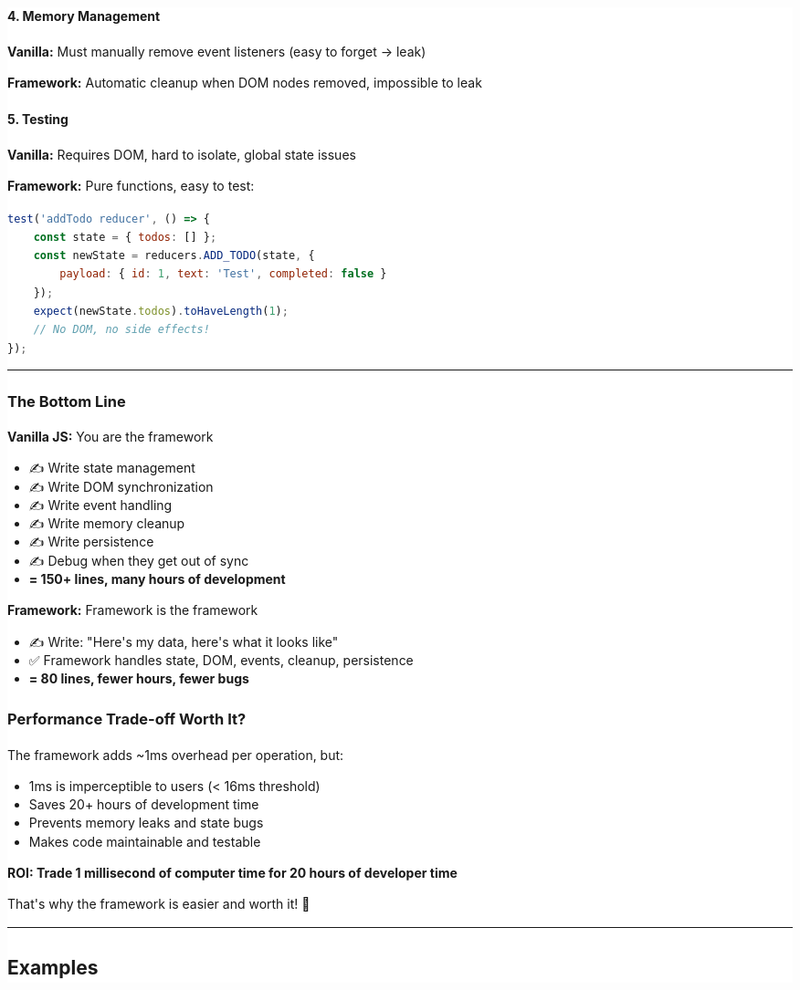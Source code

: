 #### 4. Memory Management

**Vanilla:** Must manually remove event listeners (easy to forget → leak)

**Framework:** Automatic cleanup when DOM nodes removed, impossible to leak

#### 5. Testing

**Vanilla:** Requires DOM, hard to isolate, global state issues

**Framework:** Pure functions, easy to test:
```javascript
test('addTodo reducer', () => {
    const state = { todos: [] };
    const newState = reducers.ADD_TODO(state, {
        payload: { id: 1, text: 'Test', completed: false }
    });
    expect(newState.todos).toHaveLength(1);
    // No DOM, no side effects!
});
```

---

### The Bottom Line

**Vanilla JS:** You are the framework
- ✍️ Write state management
- ✍️ Write DOM synchronization
- ✍️ Write event handling
- ✍️ Write memory cleanup
- ✍️ Write persistence
- ✍️ Debug when they get out of sync
- **= 150+ lines, many hours of development**

**Framework:** Framework is the framework
- ✍️ Write: "Here's my data, here's what it looks like"
- ✅ Framework handles state, DOM, events, cleanup, persistence
- **= 80 lines, fewer hours, fewer bugs**

### Performance Trade-off Worth It?

The framework adds ~1ms overhead per operation, but:
- 1ms is imperceptible to users (< 16ms threshold)
- Saves 20+ hours of development time
- Prevents memory leaks and state bugs
- Makes code maintainable and testable

**ROI: Trade 1 millisecond of computer time for 20 hours of developer time**

That's why the framework is easier and worth it! 🚀

---

## Examples
